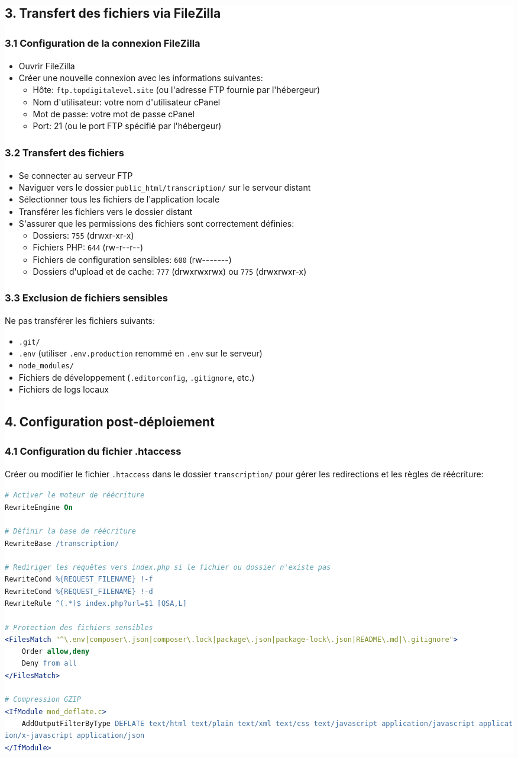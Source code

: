 ## 3. Transfert des fichiers via FileZilla

### 3.1 Configuration de la connexion FileZilla

- Ouvrir FileZilla
- Créer une nouvelle connexion avec les informations suivantes:
  - Hôte: `ftp.topdigitalevel.site` (ou l'adresse FTP fournie par l'hébergeur)
  - Nom d'utilisateur: votre nom d'utilisateur cPanel
  - Mot de passe: votre mot de passe cPanel
  - Port: 21 (ou le port FTP spécifié par l'hébergeur)

### 3.2 Transfert des fichiers

- Se connecter au serveur FTP
- Naviguer vers le dossier `public_html/transcription/` sur le serveur distant
- Sélectionner tous les fichiers de l'application locale
- Transférer les fichiers vers le dossier distant
- S'assurer que les permissions des fichiers sont correctement définies:
  - Dossiers: `755` (drwxr-xr-x)
  - Fichiers PHP: `644` (rw-r--r--)
  - Fichiers de configuration sensibles: `600` (rw-------)
  - Dossiers d'upload et de cache: `777` (drwxrwxrwx) ou `775` (drwxrwxr-x)

### 3.3 Exclusion de fichiers sensibles

Ne pas transférer les fichiers suivants:

- `.git/`
- `.env` (utiliser `.env.production` renommé en `.env` sur le serveur)
- `node_modules/`
- Fichiers de développement (`.editorconfig`, `.gitignore`, etc.)
- Fichiers de logs locaux

## 4. Configuration post-déploiement

### 4.1 Configuration du fichier .htaccess

Créer ou modifier le fichier `.htaccess` dans le dossier `transcription/` pour gérer les redirections et les règles de réécriture:

```apache
# Activer le moteur de réécriture
RewriteEngine On

# Définir la base de réécriture
RewriteBase /transcription/

# Rediriger les requêtes vers index.php si le fichier ou dossier n'existe pas
RewriteCond %{REQUEST_FILENAME} !-f
RewriteCond %{REQUEST_FILENAME} !-d
RewriteRule ^(.*)$ index.php?url=$1 [QSA,L]

# Protection des fichiers sensibles
<FilesMatch "^\.env|composer\.json|composer\.lock|package\.json|package-lock\.json|README\.md|\.gitignore">
    Order allow,deny
    Deny from all
</FilesMatch>

# Compression GZIP
<IfModule mod_deflate.c>
    AddOutputFilterByType DEFLATE text/html text/plain text/xml text/css text/javascript application/javascript application/x-javascript application/json
</IfModule>
```